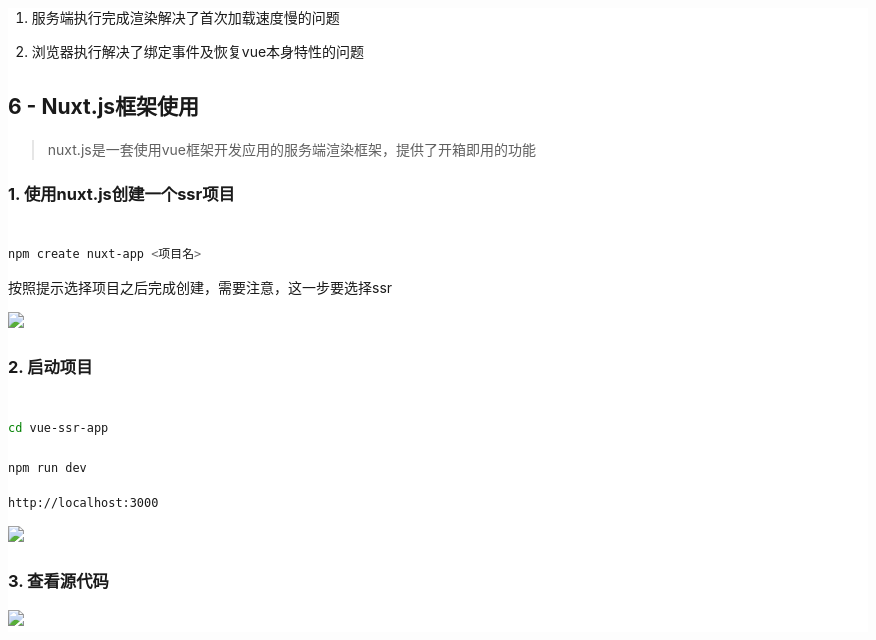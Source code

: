   

1. 服务端执行完成渲染解决了首次加载速度慢的问题

2. 浏览器执行解决了绑定事件及恢复vue本身特性的问题

  

## 6 - Nuxt.js框架使用

  

> nuxt.js是一套使用vue框架开发应用的服务端渲染框架，提供了开箱即用的功能

  

### 1. 使用nuxt.js创建一个ssr项目

  

```bash

npm create nuxt-app <项目名>

```

  

按照提示选择项目之后完成创建，需要注意，这一步要选择ssr

  

![](asset/ssr-chose.png)

  

### 2. 启动项目

  

```bash

cd vue-ssr-app

npm run dev

```

  

`http://localhost:3000`

  

![](asset/my-blog.png)

  

### 3. 查看源代码

  

![](asset/nuxt-source.png)

  